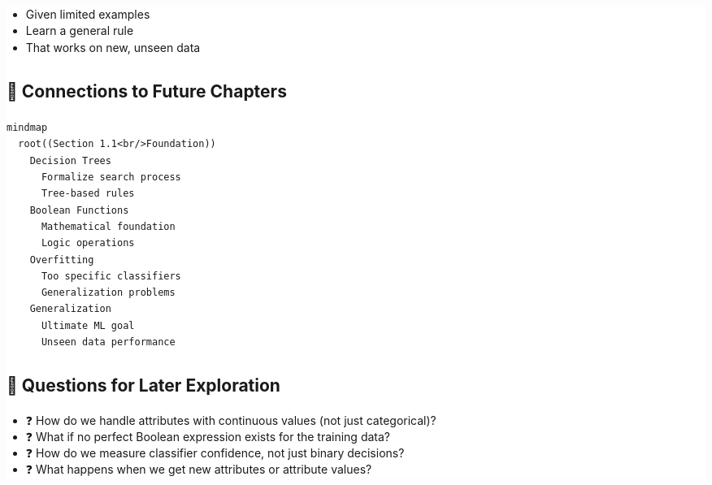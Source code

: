 - Given limited examples
- Learn a general rule
- That works on new, unseen data

## 🔗 **Connections to Future Chapters**

```mermaid
mindmap
  root((Section 1.1<br/>Foundation))
    Decision Trees
      Formalize search process
      Tree-based rules
    Boolean Functions
      Mathematical foundation
      Logic operations
    Overfitting
      Too specific classifiers
      Generalization problems
    Generalization
      Ultimate ML goal
      Unseen data performance

```

## 📝 **Questions for Later Exploration**

- ❓ How do we handle attributes with continuous values (not just categorical)?
- ❓ What if no perfect Boolean expression exists for the training data?
- ❓ How do we measure classifier confidence, not just binary decisions?
- ❓ What happens when we get new attributes or attribute values?